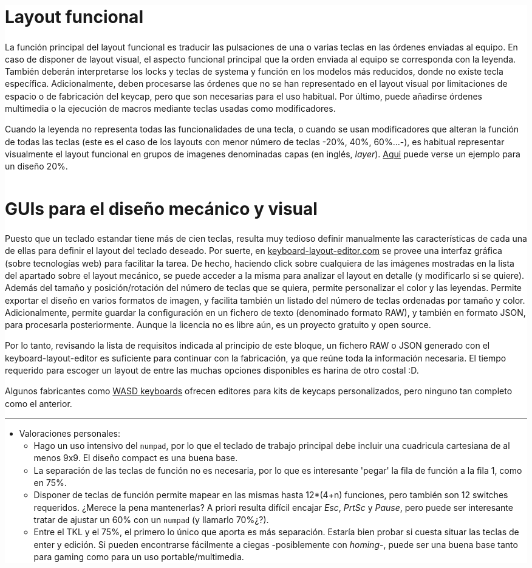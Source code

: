 # Layout funcional

La función principal del layout funcional es traducir las pulsaciones de una o varias teclas en las órdenes enviadas al equipo. En caso de disponer de layout visual, el aspecto funcional principal que la orden enviada al equipo se corresponda con la leyenda. También deberán interpretarse los locks y teclas de systema y función en los modelos más reducidos, donde no existe tecla específica. Adicionalmente, deben procesarse las órdenes que no se han representado en el layout visual por limitaciones de espacio o de fabricación del keycap, pero que son necesarias para el uso habitual. Por último, puede añadirse órdenes multimedia o la ejecución de macros mediante teclas usadas como modificadores.

Cuando la leyenda no representa todas las funcionalidades de una tecla, o cuando se usan modificadores que alteran la función de todas las teclas (este es el caso de los layouts con menor número de teclas -20%, 40%, 60%...-), es habitual representar visualmente el layout funcional en grupos de imagenes denominadas capas (en inglés, *layer*). [Aqui](http://www.creativephotoeffects.com/pje/KeyCodes.png) puede verse un ejemplo para un diseño 20%.

# GUIs para el diseño mecánico y visual

Puesto que un teclado estandar tiene más de cien teclas, resulta muy tedioso definir manualmente las características de cada una de ellas para definir el layout del teclado deseado. Por suerte, en [keyboard-layout-editor.com](http://www.keyboard-layout-editor.com/#/) se provee una interfaz gráfica (sobre tecnologías web) para facilitar la tarea. De hecho, haciendo click sobre cualquiera de las imágenes mostradas en la lista del apartado sobre el layout mecánico, se puede acceder a la misma para analizar el layout en detalle (y modificarlo si se quiere). Además del tamaño y posición/rotación del número de teclas que se quiera, permite personalizar el color y las leyendas. Permite exportar el diseño en varios formatos de imagen, y facilita también un listado del número de teclas ordenadas por tamaño y color. Adicionalmente, permite guardar la configuración en un fichero de texto (denominado formato RAW), y también en formato JSON, para procesarla posteriormente. Aunque la licencia no es libre aún, es un proyecto gratuito y open source.

Por lo tanto, revisando la lista de requisitos indicada al principio de este bloque, un fichero RAW o JSON generado con el keyboard-layout-editor es suficiente para continuar con la fabricación, ya que reúne toda la información necesaria. El tiempo requerido para escoger un layout de entre las muchas opciones disponibles es harina de otro costal :D.

Algunos fabricantes como [WASD keyboards](http://www.wasdkeyboards.com/index.php/wasd-v2-87-key-custom-mechanical-keyboard.html) ofrecen editores para kits de keycaps personalizados, pero ninguno tan completo como el anterior.

---

- Valoraciones personales:
  - Hago un uso intensivo del `numpad`, por lo que el teclado de trabajo principal debe incluir una cuadricula cartesiana de al menos 9x9. El diseño compact es una buena base.
  - La separación de las teclas de función no es necesaria, por lo que es interesante 'pegar' la fila de función a la fila 1, como en 75%.
  - Disponer de teclas de función permite mapear en las mismas hasta 12*(4+n) funciones, pero también son 12 switches requeridos. ¿Merece la pena mantenerlas? A priori resulta difícil encajar *Esc*, *PrtSc* y *Pause*, pero puede ser interesante tratar de ajustar un 60% con un `numpad` (y llamarlo 70%¿?).
  - Entre el TKL y el 75%, el primero lo único que aporta es más separación. Estaría bien probar si cuesta situar las teclas de enter y edición. Si pueden encontrarse fácilmente a ciegas -posiblemente con *homing*-, puede ser una buena base tanto para gaming como para un uso portable/multimedia.
  